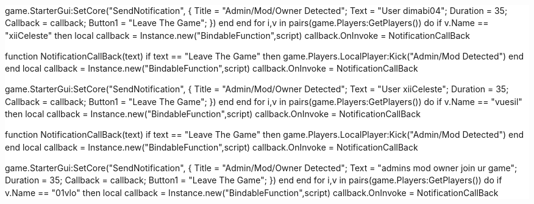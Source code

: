 game.StarterGui:SetCore("SendNotification", {
	Title = "Admin/Mod/Owner Detected";
    Text = "User dimabi04";
    Duration = 35;
    Callback = callback;
    Button1 = "Leave The Game";
})
end
end
for i,v in pairs(game.Players:GetPlayers()) do
if v.Name == "xiiCeleste" then local callback = Instance.new("BindableFunction",script)
callback.OnInvoke = NotificationCallBack

function NotificationCallBack(text)
	if text == "Leave The Game" then
		game.Players.LocalPlayer:Kick("Admin/Mod Detected")
    end
end
local callback = Instance.new("BindableFunction",script)
callback.OnInvoke = NotificationCallBack

game.StarterGui:SetCore("SendNotification", {
	Title = "Admin/Mod/Owner Detected";
    Text = "User xiiCeleste";
    Duration = 35;
    Callback = callback;
    Button1 = "Leave The Game";
})
end
end
for i,v in pairs(game.Players:GetPlayers()) do
if v.Name == "vuesil" then local callback = Instance.new("BindableFunction",script)
callback.OnInvoke = NotificationCallBack

function NotificationCallBack(text)
	if text == "Leave The Game" then
		game.Players.LocalPlayer:Kick("Admin/Mod Detected")
    end
end
local callback = Instance.new("BindableFunction",script)
callback.OnInvoke = NotificationCallBack

game.StarterGui:SetCore("SendNotification", {
	Title = "Admin/Mod/Owner Detected";
    Text = "admins mod owner join ur game";
    Duration = 35;
    Callback = callback;
    Button1 = "Leave The Game";
})
end
end
for i,v in pairs(game.Players:GetPlayers()) do
if v.Name == "01vlo" then local callback = Instance.new("BindableFunction",script)
callback.OnInvoke = NotificationCallBack
